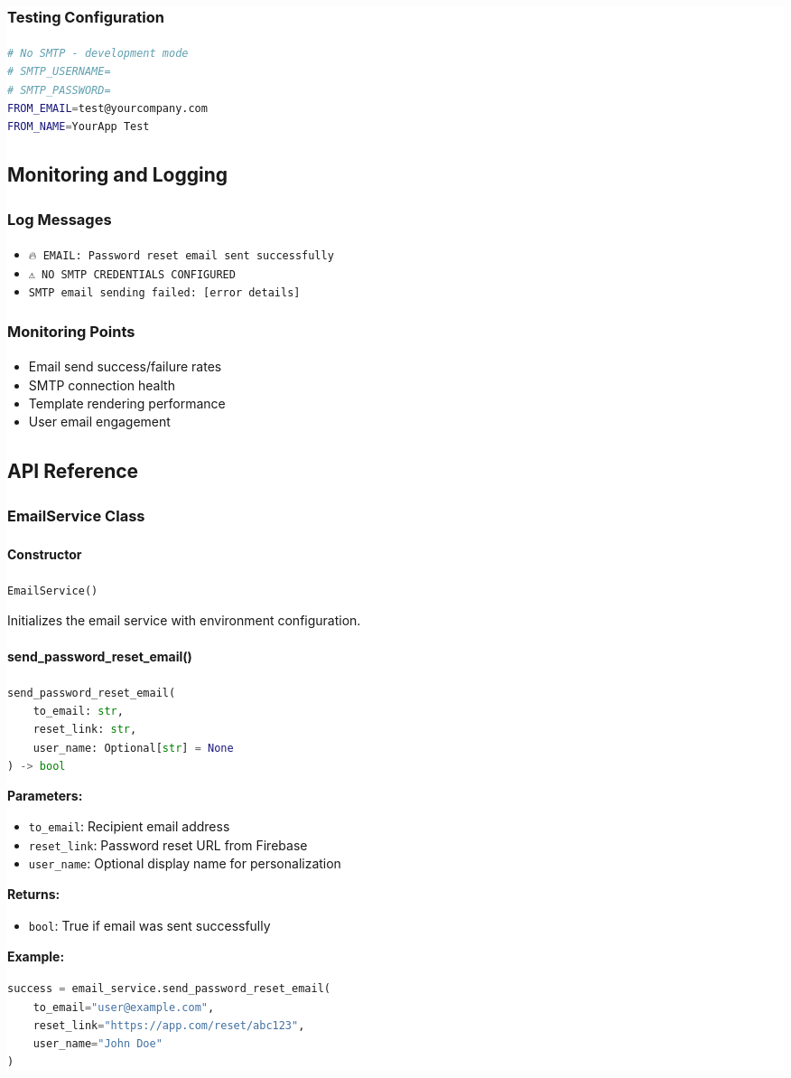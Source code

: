 ### Testing Configuration
```bash
# No SMTP - development mode
# SMTP_USERNAME=
# SMTP_PASSWORD=
FROM_EMAIL=test@yourcompany.com
FROM_NAME=YourApp Test
```

## Monitoring and Logging

### Log Messages
- `🔥 EMAIL: Password reset email sent successfully`
- `⚠️ NO SMTP CREDENTIALS CONFIGURED`
- `SMTP email sending failed: [error details]`

### Monitoring Points
- Email send success/failure rates
- SMTP connection health
- Template rendering performance
- User email engagement

## API Reference

### EmailService Class

#### Constructor
```python
EmailService()
```
Initializes the email service with environment configuration.

#### send_password_reset_email()
```python
send_password_reset_email(
    to_email: str, 
    reset_link: str, 
    user_name: Optional[str] = None
) -> bool
```

**Parameters:**
- `to_email`: Recipient email address
- `reset_link`: Password reset URL from Firebase
- `user_name`: Optional display name for personalization

**Returns:**
- `bool`: True if email was sent successfully

**Example:**
```python
success = email_service.send_password_reset_email(
    to_email="user@example.com",
    reset_link="https://app.com/reset/abc123",
    user_name="John Doe"
)
```